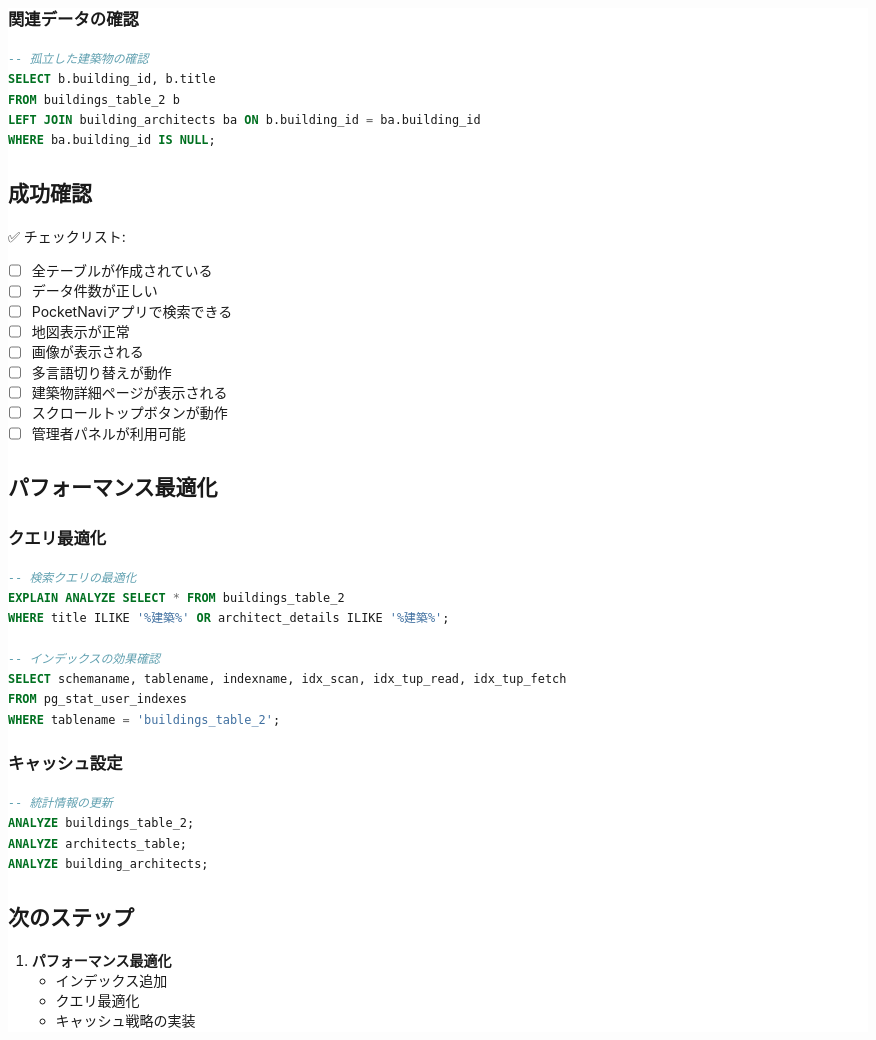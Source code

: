 ### 関連データの確認
```sql
-- 孤立した建築物の確認
SELECT b.building_id, b.title 
FROM buildings_table_2 b
LEFT JOIN building_architects ba ON b.building_id = ba.building_id
WHERE ba.building_id IS NULL;
```

## 成功確認

✅ チェックリスト:
- [ ] 全テーブルが作成されている
- [ ] データ件数が正しい
- [ ] PocketNaviアプリで検索できる
- [ ] 地図表示が正常
- [ ] 画像が表示される
- [ ] 多言語切り替えが動作
- [ ] 建築物詳細ページが表示される
- [ ] スクロールトップボタンが動作
- [ ] 管理者パネルが利用可能

## パフォーマンス最適化

### クエリ最適化
```sql
-- 検索クエリの最適化
EXPLAIN ANALYZE SELECT * FROM buildings_table_2 
WHERE title ILIKE '%建築%' OR architect_details ILIKE '%建築%';

-- インデックスの効果確認
SELECT schemaname, tablename, indexname, idx_scan, idx_tup_read, idx_tup_fetch
FROM pg_stat_user_indexes 
WHERE tablename = 'buildings_table_2';
```

### キャッシュ設定
```sql
-- 統計情報の更新
ANALYZE buildings_table_2;
ANALYZE architects_table;
ANALYZE building_architects;
```

## 次のステップ

1. **パフォーマンス最適化**
   - インデックス追加
   - クエリ最適化
   - キャッシュ戦略の実装
